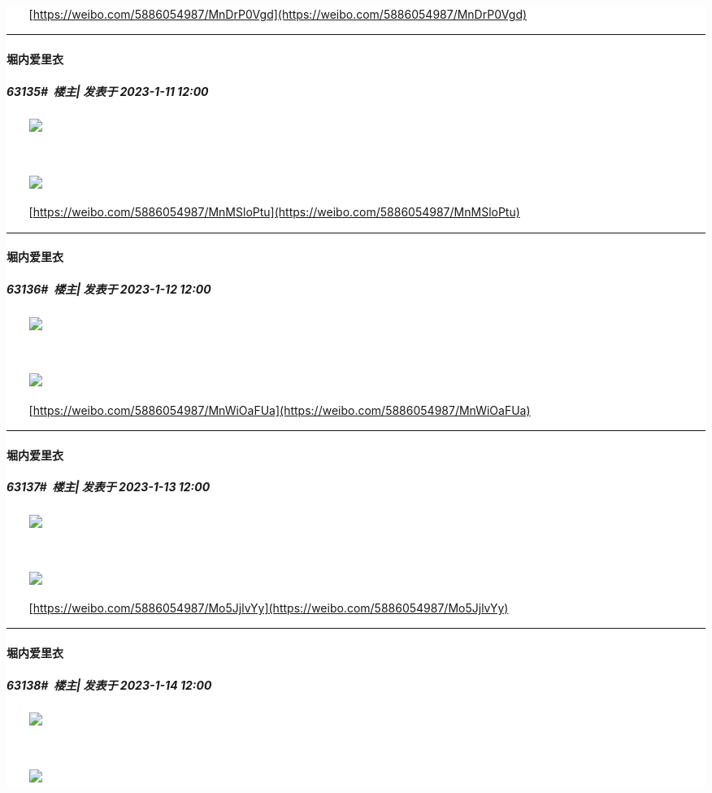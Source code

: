        [https://weibo.com/5886054987/MnDrP0Vgd](https://weibo.com/5886054987/MnDrP0Vgd)



*****

####  堀内爱里衣  
##### 63135#         楼主| 发表于 2023-1-11 12:00

       <img src="http://tva1.sinaimg.cn/large/005YzZJTly1h9zkrgc17vj30lq13stlp.jpg" referrerpolicy="no-referrer">

       

       <img src="http://tva1.sinaimg.cn/large/005YzZJTly1h9zkr15msdj30j80dgaaq.jpg" referrerpolicy="no-referrer">

       [https://weibo.com/5886054987/MnMSloPtu](https://weibo.com/5886054987/MnMSloPtu)



*****

####  堀内爱里衣  
##### 63136#         楼主| 发表于 2023-1-12 12:00

       <img src="http://tva1.sinaimg.cn/large/005YzZJTly1ha0qdp2tm4j313s13sx0y.jpg" referrerpolicy="no-referrer">

       

       <img src="http://tva1.sinaimg.cn/large/005YzZJTly1ha0qd9xjq6j30ji0bljs2.jpg" referrerpolicy="no-referrer">

       [https://weibo.com/5886054987/MnWiOaFUa](https://weibo.com/5886054987/MnWiOaFUa)



*****

####  堀内爱里衣  
##### 63137#         楼主| 发表于 2023-1-13 12:00

       <img src="http://wx3.sinaimg.cn/large/006qlhMLgy1ha1uhq4ow3j313s13sx4t.jpg" referrerpolicy="no-referrer">

       

       <img src="http://tva1.sinaimg.cn/large/005YzZJTly1ha1vzkwbkbj30jo0cd3zb.jpg" referrerpolicy="no-referrer">

       [https://weibo.com/5886054987/Mo5JjlvYy](https://weibo.com/5886054987/Mo5JjlvYy)



*****

####  堀内爱里衣  
##### 63138#         楼主| 发表于 2023-1-14 12:00

       <img src="http://wx4.sinaimg.cn/large/006qlhMLgy1ha20ulddl0j30t013rwyn.jpg" referrerpolicy="no-referrer">

       

       <img src="http://tva1.sinaimg.cn/large/005YzZJTly1ha31lxamocj30q20jatfj.jpg" referrerpolicy="no-referrer">
